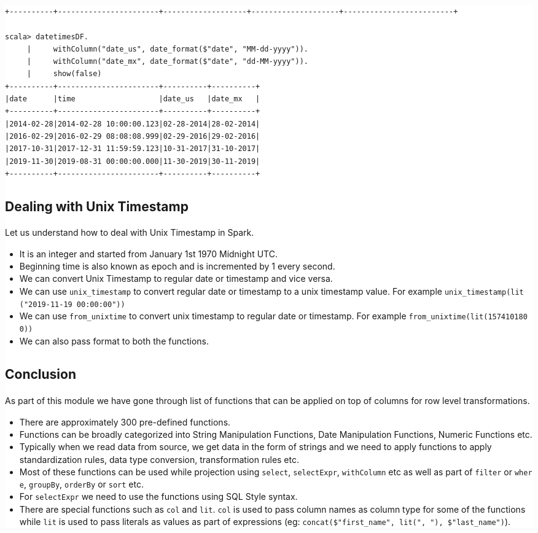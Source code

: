 ```
+----------+-----------------------+-------------------+--------------------+-------------------------+

scala> datetimesDF.
     |     withColumn("date_us", date_format($"date", "MM-dd-yyyy")).
     |     withColumn("date_mx", date_format($"date", "dd-MM-yyyy")).
     |     show(false)
+----------+-----------------------+----------+----------+
|date      |time                   |date_us   |date_mx   |
+----------+-----------------------+----------+----------+
|2014-02-28|2014-02-28 10:00:00.123|02-28-2014|28-02-2014|
|2016-02-29|2016-02-29 08:08:08.999|02-29-2016|29-02-2016|
|2017-10-31|2017-12-31 11:59:59.123|10-31-2017|31-10-2017|
|2019-11-30|2019-08-31 00:00:00.000|11-30-2019|30-11-2019|
+----------+-----------------------+----------+----------+
```

## Dealing with Unix Timestamp

Let us understand how to deal with Unix Timestamp in Spark.

- It is an integer and started from January 1st 1970 Midnight UTC.
- Beginning time is also known as epoch and is incremented by 1 every second.
- We can convert Unix Timestamp to regular date or timestamp and vice versa.
- We can use `unix_timestamp` to convert regular date or timestamp to a unix timestamp value. For example `unix_timestamp(lit("2019-11-19 00:00:00"))`
- We can use `from_unixtime` to convert unix timestamp to regular date or timestamp. For example `from_unixtime(lit(1574101800))`
- We can also pass format to both the functions.

## Conclusion

As part of this module we have gone through list of functions that can be applied on top of columns for row level transformations.

- There are approximately 300 pre-defined functions.
- Functions can be broadly categorized into String Manipulation Functions, Date Manipulation Functions, Numeric Functions etc.
- Typically when we read data from source, we get data in the form of strings and we need to apply functions to apply standardization rules, data type conversion, transformation rules etc.
- Most of these functions can be used while projection using `select`, `selectExpr`, `withColumn` etc as well as part of `filter` or `where`, `groupBy`, `orderBy` or `sort` etc.
- For `selectExpr` we need to use the functions using SQL Style syntax.
- There are special functions such as `col` and `lit`. `col` is used to pass column names as column type for some of the functions while `lit` is used to pass literals as values as part of expressions (eg: `concat($"first_name", lit(", "), $"last_name")`).
